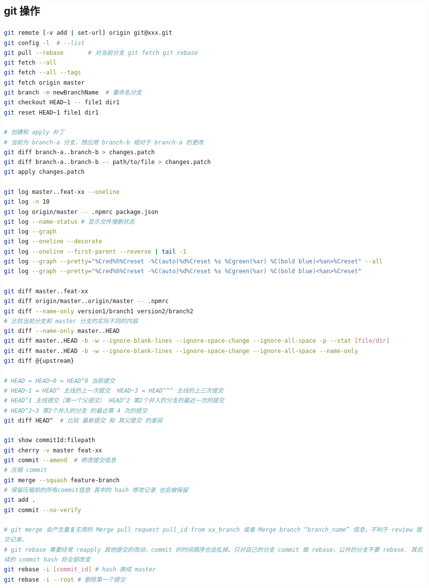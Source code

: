 
## git 操作

```sh
git remote [-v add | set-url] origin git@xxx.git
git config -l  # --list
git pull --rebase       # 对当前分支 git fetch git rebase
git fetch --all
git fetch --all --tags
git fetch origin master
git branch -m newBranchName  # 重命名分支
git checkout HEAD~1 -- file1 dir1
git reset HEAD~1 file1 dir1

# 创建和 apply 补丁
# 当前为 branch-a 分支，想应用 branch-b 相对于 branch-a 的更改
git diff branch-a..branch-b > changes.patch
git diff branch-a..branch-b -- path/to/file > changes.patch
git apply changes.patch

git log master..feat-xx --oneline
git log -n 10
git log origin/master -- .npmrc package.json
git log --name-status # 显示文件增删状态
git log --graph
git log --oneline --decorate
git log --oneline --first-parent --reverse | tail -1
git log --graph --pretty="%Cred%h%Creset -%C(auto)%d%Creset %s %Cgreen(%ar) %C(bold blue)<%an>%Creset" --all
git log --graph --pretty="%Cred%h%Creset -%C(auto)%d%Creset %s %Cgreen(%ar) %C(bold blue)<%an>%Creset"

git diff master..feat-xx
git diff origin/master..origin/master -- .npmrc
git diff --name-only version1/branch1 version2/branch2
# 比较当前分支和 master 分支的实际不同的内容
git diff --name-only master..HEAD
git diff master..HEAD -b -w --ignore-blank-lines --ignore-space-change --ignore-all-space -p --stat [file/dir]
git diff master..HEAD -b -w --ignore-blank-lines --ignore-space-change --ignore-all-space --name-only
git diff @{upstream}

# HEAD = HEAD~0 = HEAD^0 当前提交
# HEAD~1 = HEAD^ 主线的上一次提交  HEAD~3 = HEAD^^^ 主线的上三次提交
# HEAD^1 主线提交（第一个父提交） HEAD^2 第2个并入的分支的最近一次的提交
# HEAD^2~3 第2个并入的分支 的最近第 4 次的提交
git diff HEAD^  # 比较 最新提交 和 其父提交 的差异

git show commitId:filepath
git cherry -v master feat-xx
git commit --amend  # 修改提交信息
# 压缩 commit
git merge --squash feature-branch
# 保留压缩前的所有commit信息 其中的 hash 修改记录 也会被保留
git add .
git commit --no-verify

# git merge 会产生重复无用的 Merge pull request pull_id from xx_branch 或者 Merge branch “branch_name” 信息，不利于 review 提交记录。
# git rebase 需要经常 reapply 其他提交的改动，commit 的时间顺序也会乱掉。只对自己的分支 commit 做 rebase，公共的分支不要 rebase. 其后续的 commit hash 将全部改变
git rebase -i [commit_id] # hash 换成 master
git rebase -i --root # 删除第一个提交
```
